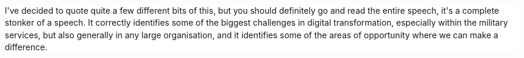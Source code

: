 
I've decided to quote quite a few different bits of this, but you should definitely go and read the entire speech, it's a complete stonker of a speech.  It correctly identifies some of the biggest challenges in digital transformation, especially within the military services, but also generally in any large organisation, and it identifies some of the areas of opportunity where we can make a difference.


